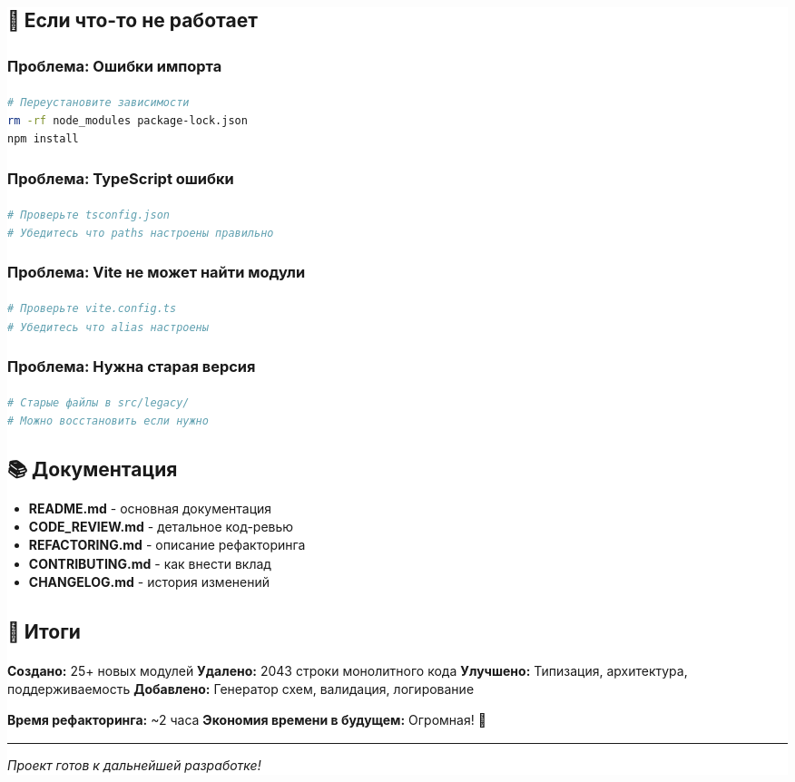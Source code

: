 ## 🐛 Если что-то не работает

### Проблема: Ошибки импорта
```bash
# Переустановите зависимости
rm -rf node_modules package-lock.json
npm install
```

### Проблема: TypeScript ошибки
```bash
# Проверьте tsconfig.json
# Убедитесь что paths настроены правильно
```

### Проблема: Vite не может найти модули
```bash
# Проверьте vite.config.ts
# Убедитесь что alias настроены
```

### Проблема: Нужна старая версия
```bash
# Старые файлы в src/legacy/
# Можно восстановить если нужно
```

## 📚 Документация

- **README.md** - основная документация
- **CODE_REVIEW.md** - детальное код-ревью
- **REFACTORING.md** - описание рефакторинга
- **CONTRIBUTING.md** - как внести вклад
- **CHANGELOG.md** - история изменений

## 🎊 Итоги

**Создано:** 25+ новых модулей
**Удалено:** 2043 строки монолитного кода
**Улучшено:** Типизация, архитектура, поддерживаемость
**Добавлено:** Генератор схем, валидация, логирование

**Время рефакторинга:** ~2 часа
**Экономия времени в будущем:** Огромная! 🚀

---

*Проект готов к дальнейшей разработке!*

